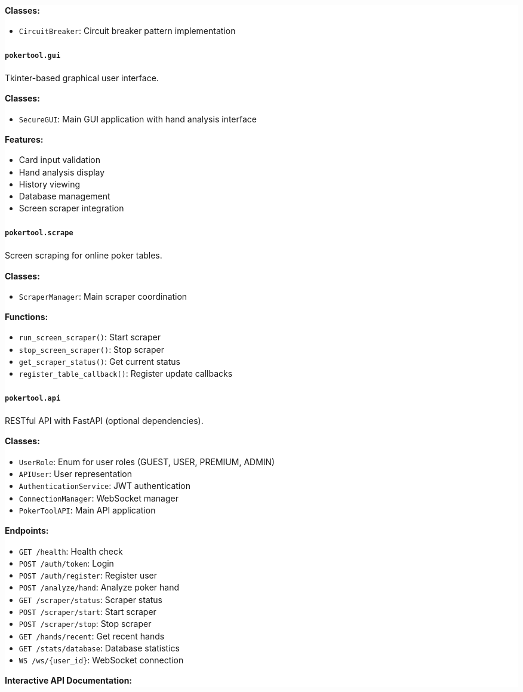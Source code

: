 **Classes:**

- `CircuitBreaker`: Circuit breaker pattern implementation

#### `pokertool.gui`
Tkinter-based graphical user interface.

**Classes:**

- `SecureGUI`: Main GUI application with hand analysis interface

**Features:**

- Card input validation
- Hand analysis display
- History viewing
- Database management
- Screen scraper integration

#### `pokertool.scrape`
Screen scraping for online poker tables.

**Classes:**

- `ScraperManager`: Main scraper coordination

**Functions:**

- `run_screen_scraper()`: Start scraper
- `stop_screen_scraper()`: Stop scraper
- `get_scraper_status()`: Get current status
- `register_table_callback()`: Register update callbacks

#### `pokertool.api`
RESTful API with FastAPI (optional dependencies).

**Classes:**

- `UserRole`: Enum for user roles (GUEST, USER, PREMIUM, ADMIN)
- `APIUser`: User representation
- `AuthenticationService`: JWT authentication
- `ConnectionManager`: WebSocket manager
- `PokerToolAPI`: Main API application

**Endpoints:**

- `GET /health`: Health check
- `POST /auth/token`: Login
- `POST /auth/register`: Register user
- `POST /analyze/hand`: Analyze poker hand
- `GET /scraper/status`: Scraper status
- `POST /scraper/start`: Start scraper
- `POST /scraper/stop`: Stop scraper
- `GET /hands/recent`: Get recent hands
- `GET /stats/database`: Database statistics
- `WS /ws/{user_id}`: WebSocket connection

**Interactive API Documentation:**
